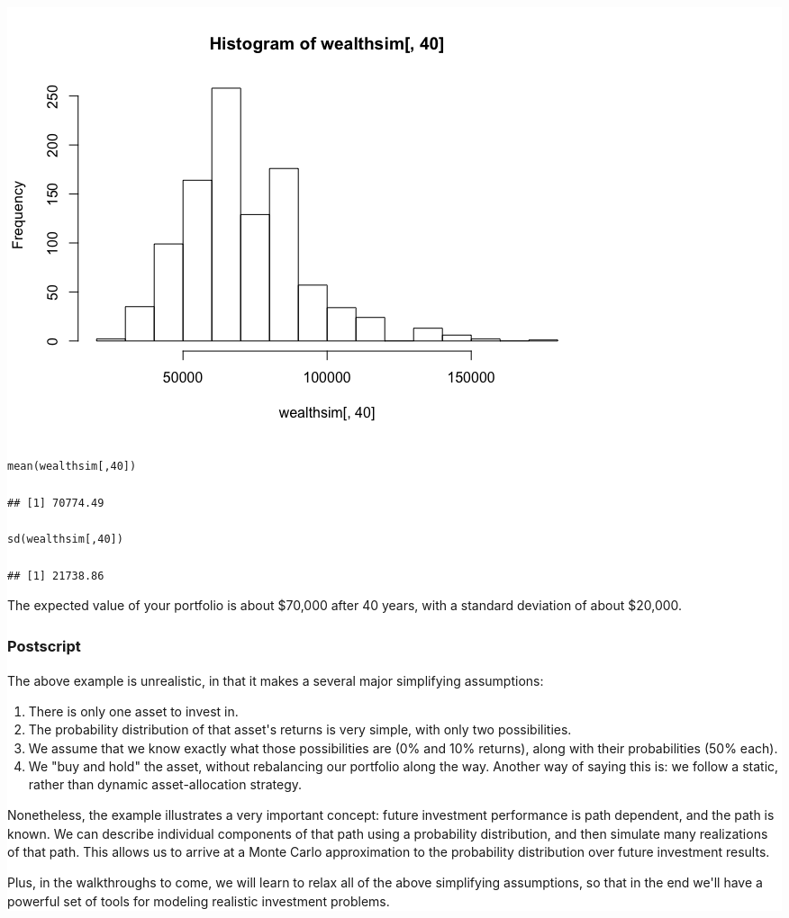 ![](montecarlo_intro_files/figure-markdown_strict/unnamed-chunk-15-1.png)

    mean(wealthsim[,40])

    ## [1] 70774.49

    sd(wealthsim[,40])

    ## [1] 21738.86

The expected value of your portfolio is about $70,000 after 40 years,
with a standard deviation of about $20,000.

### Postscript

The above example is unrealistic, in that it makes a several major
simplifying assumptions:  
1) There is only one asset to invest in.  
2) The probability distribution of that asset's returns is very simple,
with only two possibilities.  
3) We assume that we know exactly what those possibilities are (0% and
10% returns), along with their probabilities (50% each).  
4) We "buy and hold" the asset, without rebalancing our portfolio along
the way. Another way of saying this is: we follow a static, rather than
dynamic asset-allocation strategy.

Nonetheless, the example illustrates a very important concept: future
investment performance is path dependent, and the path is known. We can
describe individual components of that path using a probability
distribution, and then simulate many realizations of that path. This
allows us to arrive at a Monte Carlo approximation to the probability
distribution over future investment results.

Plus, in the walkthroughs to come, we will learn to relax all of the
above simplifying assumptions, so that in the end we'll have a powerful
set of tools for modeling realistic investment problems.

